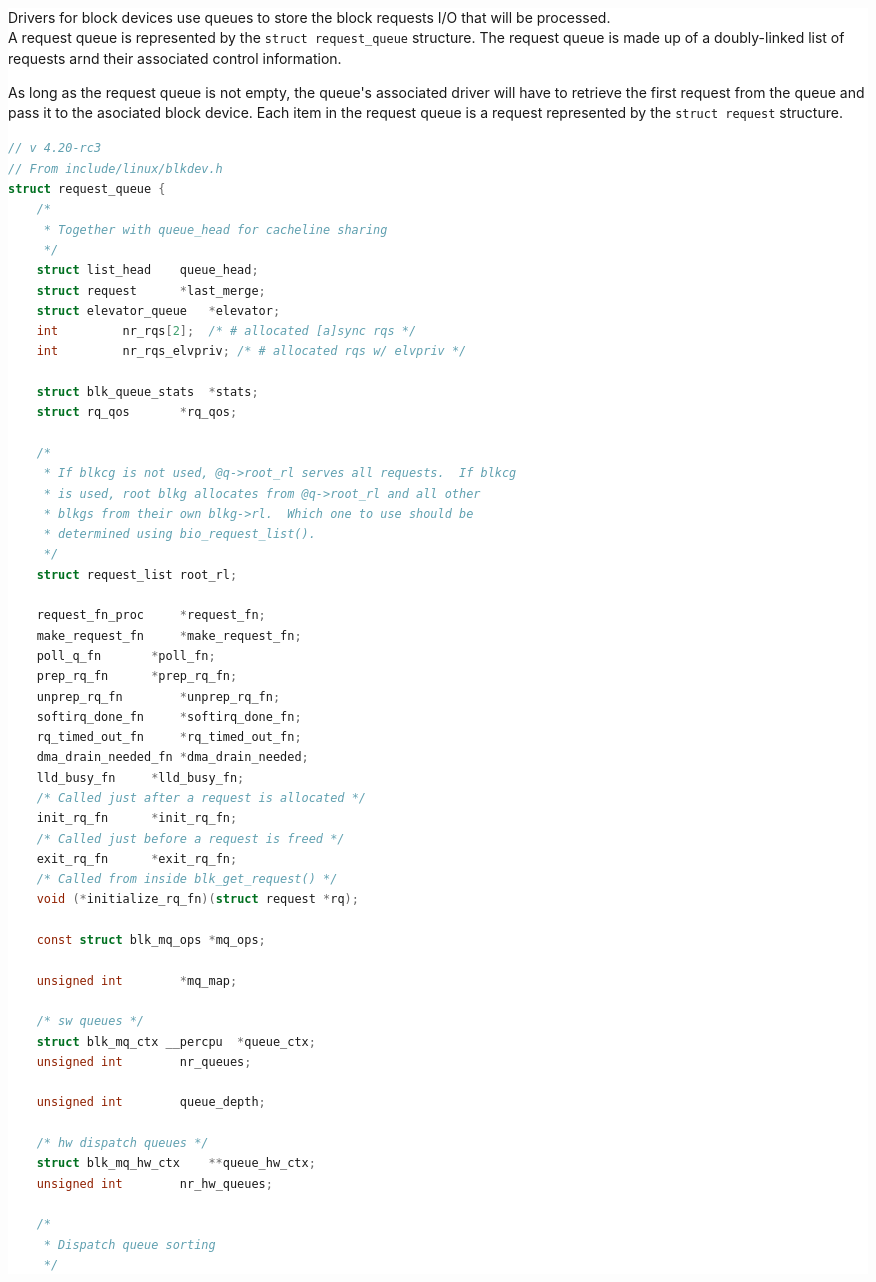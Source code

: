 Drivers for block devices use queues to store the block requests I/O that will be processed.   
A request queue is represented by the `struct request_queue` structure. The request queue is made up of a doubly-linked list of requests arnd their associated control information.    

As long as the request queue is not empty, the queue's associated driver will have to retrieve the first request from the queue and pass it to the asociated block device. Each item in the request queue is a request represented by the `struct request` structure.   

``` c
// v 4.20-rc3
// From include/linux/blkdev.h
struct request_queue {
	/*
	 * Together with queue_head for cacheline sharing
	 */
	struct list_head	queue_head;
	struct request		*last_merge;
	struct elevator_queue	*elevator;
	int			nr_rqs[2];	/* # allocated [a]sync rqs */
	int			nr_rqs_elvpriv;	/* # allocated rqs w/ elvpriv */

	struct blk_queue_stats	*stats;
	struct rq_qos		*rq_qos;

	/*
	 * If blkcg is not used, @q->root_rl serves all requests.  If blkcg
	 * is used, root blkg allocates from @q->root_rl and all other
	 * blkgs from their own blkg->rl.  Which one to use should be
	 * determined using bio_request_list().
	 */
	struct request_list	root_rl;

	request_fn_proc		*request_fn;
	make_request_fn		*make_request_fn;
	poll_q_fn		*poll_fn;
	prep_rq_fn		*prep_rq_fn;
	unprep_rq_fn		*unprep_rq_fn;
	softirq_done_fn		*softirq_done_fn;
	rq_timed_out_fn		*rq_timed_out_fn;
	dma_drain_needed_fn	*dma_drain_needed;
	lld_busy_fn		*lld_busy_fn;
	/* Called just after a request is allocated */
	init_rq_fn		*init_rq_fn;
	/* Called just before a request is freed */
	exit_rq_fn		*exit_rq_fn;
	/* Called from inside blk_get_request() */
	void (*initialize_rq_fn)(struct request *rq);

	const struct blk_mq_ops	*mq_ops;

	unsigned int		*mq_map;

	/* sw queues */
	struct blk_mq_ctx __percpu	*queue_ctx;
	unsigned int		nr_queues;

	unsigned int		queue_depth;

	/* hw dispatch queues */
	struct blk_mq_hw_ctx	**queue_hw_ctx;
	unsigned int		nr_hw_queues;

	/*
	 * Dispatch queue sorting
	 */
```